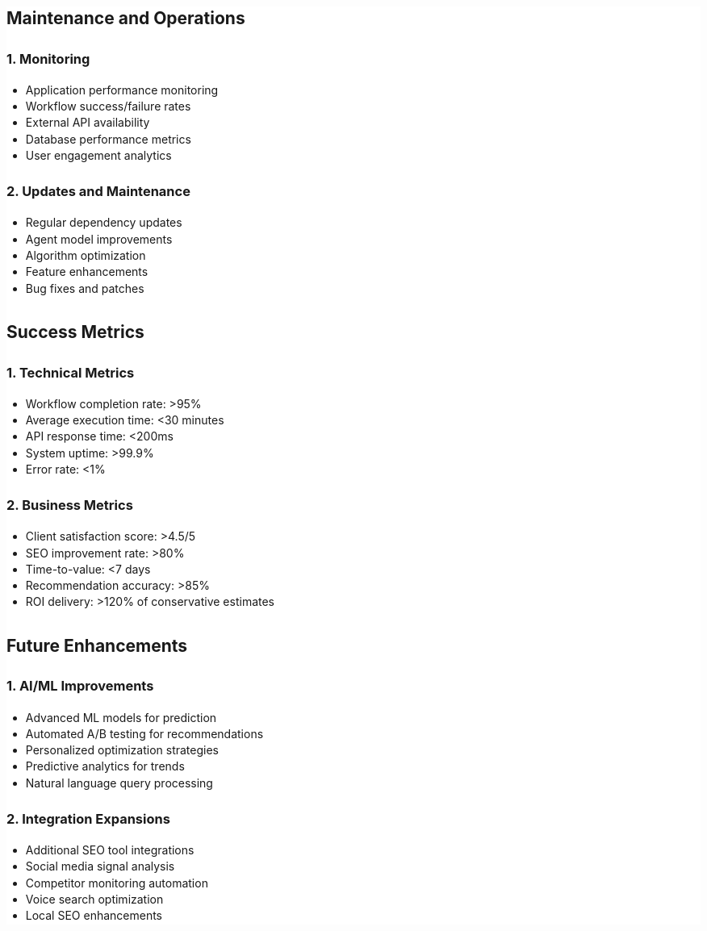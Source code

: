 ## Maintenance and Operations

### 1. Monitoring
- Application performance monitoring
- Workflow success/failure rates
- External API availability
- Database performance metrics
- User engagement analytics

### 2. Updates and Maintenance
- Regular dependency updates
- Agent model improvements
- Algorithm optimization
- Feature enhancements
- Bug fixes and patches

## Success Metrics

### 1. Technical Metrics
- Workflow completion rate: >95%
- Average execution time: <30 minutes
- API response time: <200ms
- System uptime: >99.9%
- Error rate: <1%

### 2. Business Metrics
- Client satisfaction score: >4.5/5
- SEO improvement rate: >80%
- Time-to-value: <7 days
- Recommendation accuracy: >85%
- ROI delivery: >120% of conservative estimates

## Future Enhancements

### 1. AI/ML Improvements
- Advanced ML models for prediction
- Automated A/B testing for recommendations
- Personalized optimization strategies
- Predictive analytics for trends
- Natural language query processing

### 2. Integration Expansions
- Additional SEO tool integrations
- Social media signal analysis
- Competitor monitoring automation
- Voice search optimization
- Local SEO enhancements
